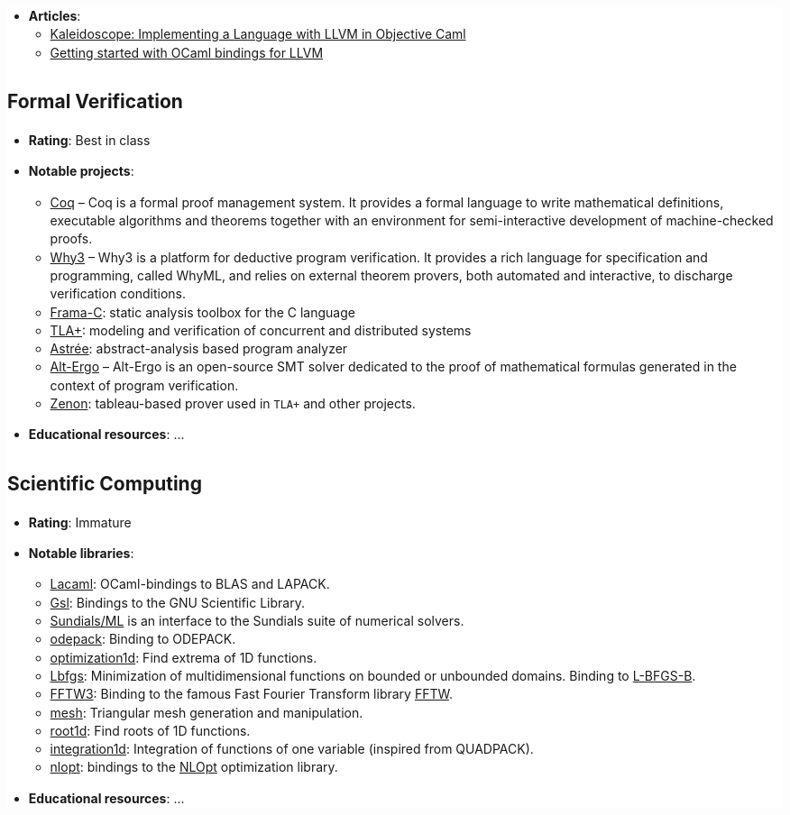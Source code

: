 - **Articles**:
  - [Kaleidoscope: Implementing a Language with LLVM in Objective Caml](http://llvm.org/docs/tutorial/OCamlLangImpl1.html)
  - [Getting started with OCaml bindings for LLVM](http://nopaniers.calepin.co/getting-started-with-ocaml-bindings-for-llvm.html)

## Formal Verification

- **Rating**: Best in class

- **Notable projects**:

  - [Coq](http://coq.inria.fr/) – Coq is a formal proof management system. It provides a formal language to write mathematical definitions, executable algorithms and theorems together with an environment for semi-interactive development of machine-checked proofs.
  - [Why3](http://why3.lri.fr/) – Why3 is a platform for deductive program verification. It provides a rich language for specification and programming, called WhyML, and relies on external theorem provers, both automated and interactive, to discharge verification conditions.
  - [Frama-C](http://frama-c.com/what_is.html): static analysis toolbox for the C language
  - [TLA+](https://tla.msr-inria.inria.fr/tlaps/content/Download/Source.html): modeling and verification of concurrent and distributed systems
  - [Astrée](http://www.astree.ens.fr/): abstract-analysis based program analyzer
  - [Alt-Ergo](http://alt-ergo.lri.fr/) – Alt-Ergo is an open-source SMT solver dedicated to the proof of mathematical formulas generated in the context of program verification.
  - [Zenon](http://zenon-prover.org/): tableau-based prover used in `TLA+` and other projects.

- **Educational resources**: ...

## Scientific Computing

- **Rating**: Immature
- **Notable libraries**:
    - [Lacaml](http://mmottl.github.io/lacaml): OCaml-bindings to BLAS and LAPACK.
    - [Gsl](http://mmottl.github.io/gsl-ocaml): Bindings to the GNU Scientific Library.
    - [Sundials/ML](http://inria-parkas.github.io/sundialsml/) is an interface to the Sundials 
      suite of numerical solvers.
    - [odepack](http://forge.ocamlcore.org/projects/odepack/): Binding to ODEPACK.
    - [optimization1d](http://forge.ocamlcore.org/projects/optimization1d/): 
      Find extrema of 1D functions.
    - [Lbfgs](https://github.com/Chris00/L-BFGS-ocaml): Minimization of multidimensional 
      functions on bounded or unbounded domains.  Binding to
      [L-BFGS-B](http://users.iems.northwestern.edu/~nocedal/lbfgsb.html).
    - [FFTW3](https://github.com/Chris00/fftw-ocaml): Binding to the famous Fast Fourier
      Transform library [FFTW](http://www.fftw.org/).
    - [mesh](https://github.com/Chris00/mesh): Triangular mesh generation and manipulation.
    - [root1d](http://forge.ocamlcore.org/projects/root1d/): Find roots of 1D functions.
    - [integration1d](http://forge.ocamlcore.org/projects/integration1d/): Integration of 
      functions of one variable (inspired from QUADPACK).
    - [nlopt](https://bitbucket.org/mkur/nlopt-ocaml/): bindings to the
      [NLOpt](http://ab-initio.mit.edu/wiki/index.php/NLopt) optimization library. 

- **Educational resources**: ...

